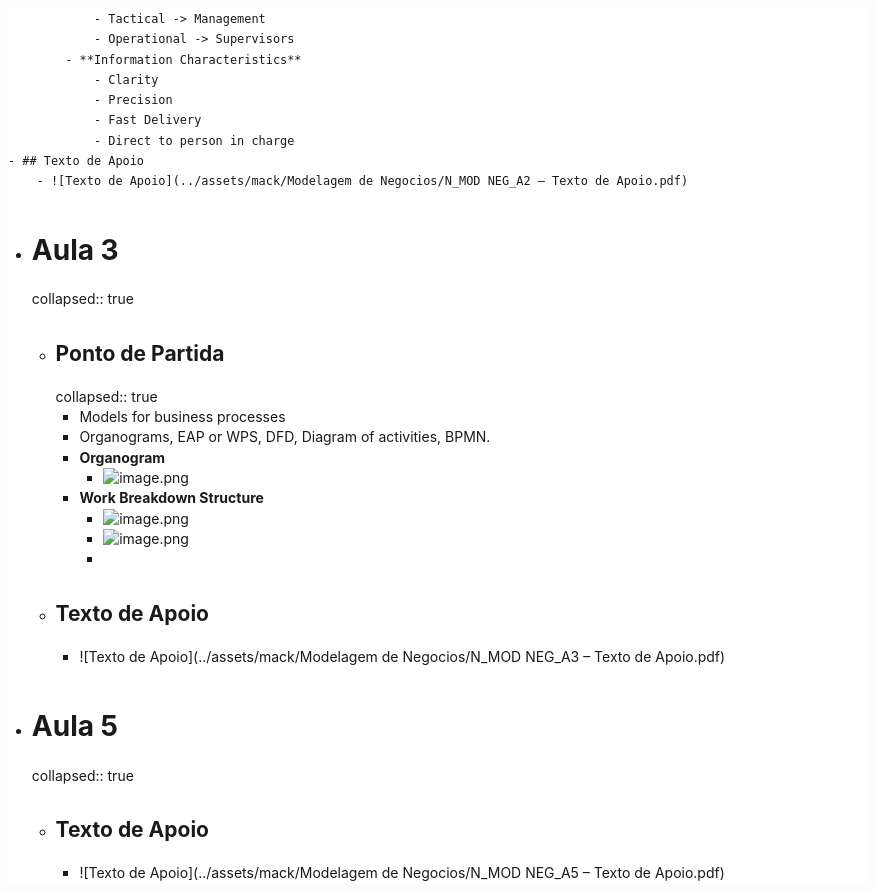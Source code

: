				- Tactical -> Management
				- Operational -> Supervisors
			- **Information Characteristics**
				- Clarity
				- Precision
				- Fast Delivery
				- Direct to person in charge
	- ## Texto de Apoio
		- ![Texto de Apoio](../assets/mack/Modelagem de Negocios/N_MOD NEG_A2 – Texto de Apoio.pdf)
- # Aula 3
  collapsed:: true
	- ## Ponto de Partida
	  collapsed:: true
		- Models for business processes
		- Organograms, EAP or WPS, DFD, Diagram of activities, BPMN.
		- **Organogram**
			- ![image.png](../assets/image_1693881419787_0.png)
		- **Work Breakdown Structure**
			- ![image.png](../assets/image_1693881632491_0.png)
			- ![image.png](../assets/image_1693881716879_0.png)
			-
	- ## Texto de Apoio
		- ![Texto de Apoio](../assets/mack/Modelagem de Negocios/N_MOD NEG_A3 – Texto de Apoio.pdf)
- # Aula 5
  collapsed:: true
	- ## Texto de Apoio
		- ![Texto de Apoio](../assets/mack/Modelagem de Negocios/N_MOD NEG_A5 – Texto de Apoio.pdf)
